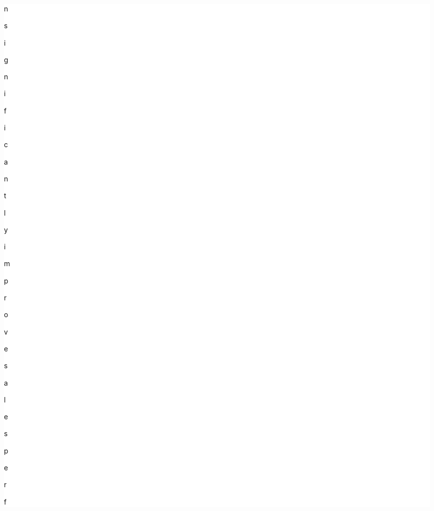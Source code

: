 n

 

s

i

g

n

i

f

i

c

a

n

t

l

y

 

i

m

p

r

o

v

e

 

s

a

l

e

s

 

p

e

r

f
